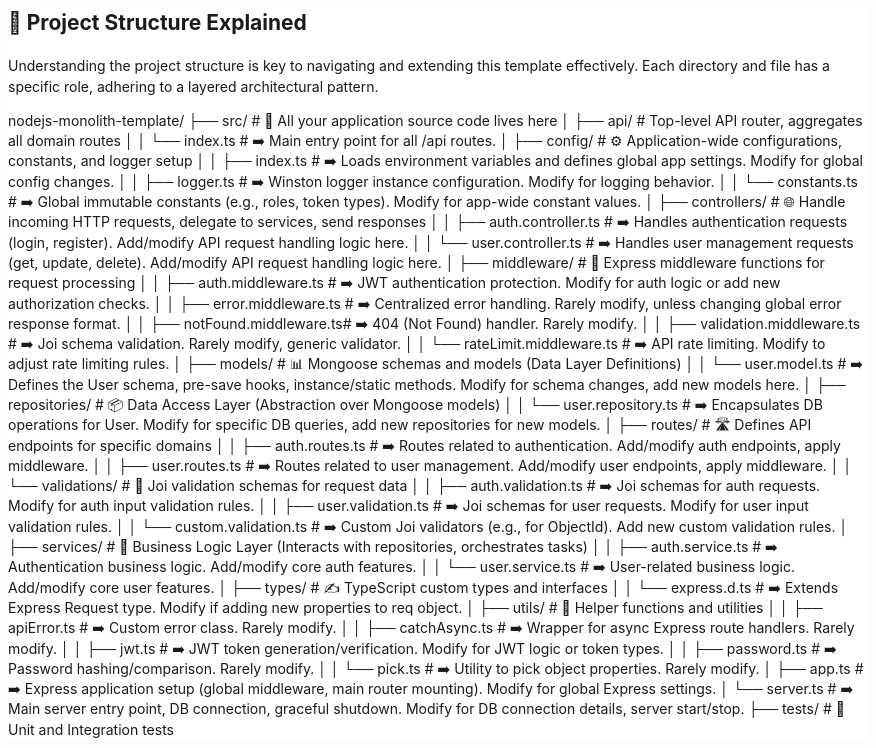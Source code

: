 
## 📂 Project Structure Explained

Understanding the project structure is key to navigating and extending this template effectively. Each directory and file has a specific role, adhering to a layered architectural pattern.

nodejs-monolith-template/
├── src/ # 🚀 All your application source code lives here
│ ├── api/ # Top-level API router, aggregates all domain routes
│ │ └── index.ts # ➡️ Main entry point for all /api routes.
│ ├── config/ # ⚙️ Application-wide configurations, constants, and logger setup
│ │ ├── index.ts # ➡️ Loads environment variables and defines global app settings. Modify for global config changes.
│ │ ├── logger.ts # ➡️ Winston logger instance configuration. Modify for logging behavior.
│ │ └── constants.ts # ➡️ Global immutable constants (e.g., roles, token types). Modify for app-wide constant values.
│ ├── controllers/ # 🌐 Handle incoming HTTP requests, delegate to services, send responses
│ │ ├── auth.controller.ts # ➡️ Handles authentication requests (login, register). Add/modify API request handling logic here.
│ │ └── user.controller.ts # ➡️ Handles user management requests (get, update, delete). Add/modify API request handling logic here.
│ ├── middleware/ # 🔗 Express middleware functions for request processing
│ │ ├── auth.middleware.ts # ➡️ JWT authentication protection. Modify for auth logic or add new authorization checks.
│ │ ├── error.middleware.ts # ➡️ Centralized error handling. Rarely modify, unless changing global error response format.
│ │ ├── notFound.middleware.ts# ➡️ 404 (Not Found) handler. Rarely modify.
│ │ ├── validation.middleware.ts # ➡️ Joi schema validation. Rarely modify, generic validator.
│ │ └── rateLimit.middleware.ts # ➡️ API rate limiting. Modify to adjust rate limiting rules.
│ ├── models/ # 📊 Mongoose schemas and models (Data Layer Definitions)
│ │ └── user.model.ts # ➡️ Defines the User schema, pre-save hooks, instance/static methods. Modify for schema changes, add new models here.
│ ├── repositories/ # 📦 Data Access Layer (Abstraction over Mongoose models)
│ │ └── user.repository.ts # ➡️ Encapsulates DB operations for User. Modify for specific DB queries, add new repositories for new models.
│ ├── routes/ # 🛣️ Defines API endpoints for specific domains
│ │ ├── auth.routes.ts # ➡️ Routes related to authentication. Add/modify auth endpoints, apply middleware.
│ │ ├── user.routes.ts # ➡️ Routes related to user management. Add/modify user endpoints, apply middleware.
│ │ └── validations/ # 📝 Joi validation schemas for request data
│ │ ├── auth.validation.ts # ➡️ Joi schemas for auth requests. Modify for auth input validation rules.
│ │ ├── user.validation.ts # ➡️ Joi schemas for user requests. Modify for user input validation rules.
│ │ └── custom.validation.ts # ➡️ Custom Joi validators (e.g., for ObjectId). Add new custom validation rules.
│ ├── services/ # 🧠 Business Logic Layer (Interacts with repositories, orchestrates tasks)
│ │ ├── auth.service.ts # ➡️ Authentication business logic. Add/modify core auth features.
│ │ └── user.service.ts # ➡️ User-related business logic. Add/modify core user features.
│ ├── types/ # ✍️ TypeScript custom types and interfaces
│ │ └── express.d.ts # ➡️ Extends Express Request type. Modify if adding new properties to req object.
│ ├── utils/ # 🧩 Helper functions and utilities
│ │ ├── apiError.ts # ➡️ Custom error class. Rarely modify.
│ │ ├── catchAsync.ts # ➡️ Wrapper for async Express route handlers. Rarely modify.
│ │ ├── jwt.ts # ➡️ JWT token generation/verification. Modify for JWT logic or token types.
│ │ ├── password.ts # ➡️ Password hashing/comparison. Rarely modify.
│ │ └── pick.ts # ➡️ Utility to pick object properties. Rarely modify.
│ ├── app.ts # ➡️ Express application setup (global middleware, main router mounting). Modify for global Express settings.
│ └── server.ts # ➡️ Main server entry point, DB connection, graceful shutdown. Modify for DB connection details, server start/stop.
├── tests/ # 🧪 Unit and Integration tests